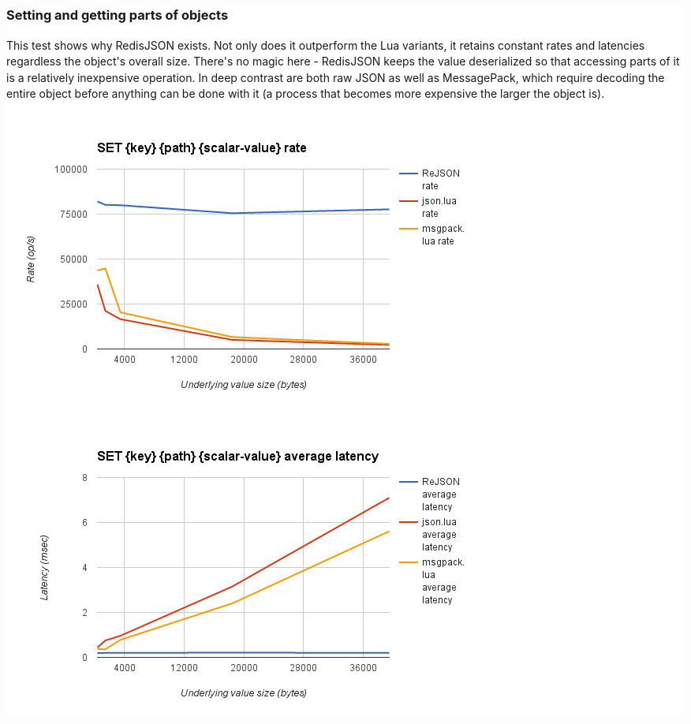 ### Setting and getting parts of objects

This test shows why RedisJSON exists. Not only does it outperform the Lua variants, it retains constant
rates and latencies regardless the object's overall size. There's no magic here - RedisJSON keeps the
value deserialized so that accessing parts of it is a relatively inexpensive operation. In deep contrast
are both raw JSON as well as MessagePack, which require decoding the entire object before anything can
be done with it (a process that becomes more expensive the larger the object is).

![VS. Lua set path to scalar](images/bench_lua_set_path.png)

![VS. Lua set path to scalar latency](images/bench_lua_set_path_l.png)
